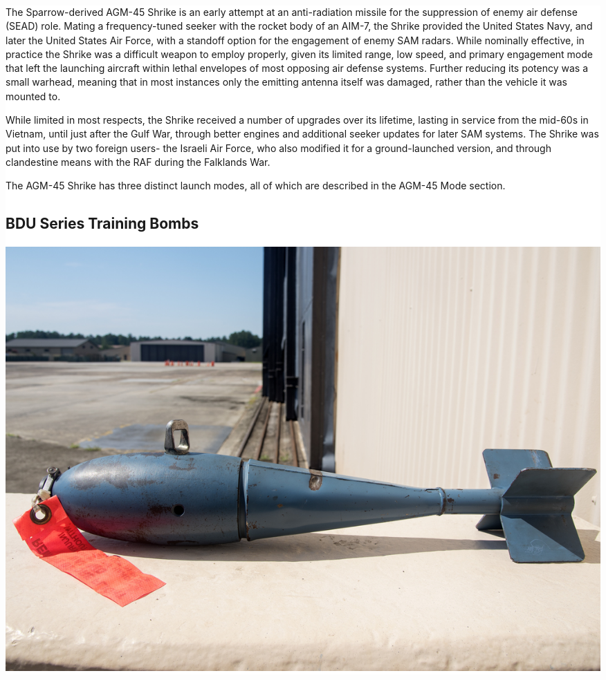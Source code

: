 The Sparrow-derived AGM-45 Shrike is an early attempt at an anti-radiation
missile for the suppression of enemy air defense (SEAD) role. Mating a
frequency-tuned seeker with the rocket body of an AIM-7, the Shrike provided the
United States Navy, and later the United States Air Force, with a standoff
option for the engagement of enemy SAM radars. While nominally effective, in
practice the Shrike was a difficult weapon to employ properly, given its limited
range, low speed, and primary engagement mode that left the launching aircraft
within lethal envelopes of most opposing air defense systems. Further reducing
its potency was a small warhead, meaning that in most instances only the
emitting antenna itself was damaged, rather than the vehicle it was mounted to.

While limited in most respects, the Shrike received a number of upgrades over
its lifetime, lasting in service from the mid-60s in Vietnam, until just after
the Gulf War, through better engines and additional seeker updates for later SAM
systems. The Shrike was put into use by two foreign users- the Israeli Air
Force, who also modified it for a ground-launched version, and through
clandestine means with the RAF during the Falklands War.

The AGM-45 Shrike has three distinct launch modes, all of which are described in
the AGM-45 Mode section.

## BDU Series Training Bombs

![bdu33](../img/bdu33.jpg)
